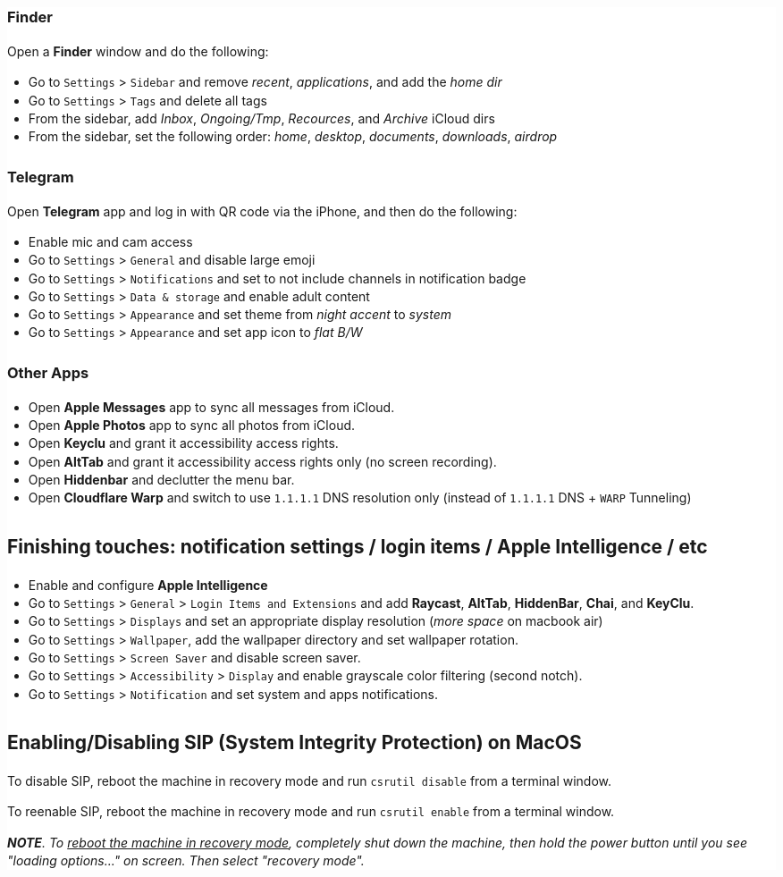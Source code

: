 ### Finder

Open a **Finder** window and do the following:

- Go to `Settings` > `Sidebar` and remove _recent_, _applications_, and add the _home dir_
- Go to `Settings` > `Tags` and delete all tags
- From the sidebar, add _Inbox_, _Ongoing/Tmp_, _Recources_, and _Archive_ iCloud dirs
- From the sidebar, set the following order: _home_, _desktop_, _documents_, _downloads_, _airdrop_

### Telegram

Open **Telegram** app and log in with QR code via the iPhone, and then do the following:

- Enable mic and cam access
- Go to `Settings` > `General` and disable large emoji
- Go to `Settings` > `Notifications` and set to not include channels in notification badge
- Go to `Settings` > `Data & storage` and enable adult content
- Go to `Settings` > `Appearance` and set theme from _night accent_ to _system_
- Go to `Settings` > `Appearance` and set app icon to _flat B/W_

### Other Apps

- Open **Apple Messages** app to sync all messages from iCloud.
- Open **Apple Photos** app to sync all photos from iCloud.
- Open **Keyclu** and grant it accessibility access rights.
- Open **AltTab** and grant it accessibility access rights only (no screen recording).
- Open **Hiddenbar** and declutter the menu bar.
- Open **Cloudflare Warp** and switch to use `1.1.1.1` DNS resolution only (instead of `1.1.1.1` DNS + `WARP` Tunneling)

## Finishing touches: notification settings / login items / Apple Intelligence / etc

- Enable and configure **Apple Intelligence**
- Go to `Settings` > `General` > `Login Items and Extensions` and add **Raycast**, **AltTab**, **HiddenBar**, **Chai**, and **KeyClu**.
- Go to `Settings` > `Displays` and set an appropriate display resolution (_more space_ on macbook air)
- Go to `Settings` > `Wallpaper`, add the wallpaper directory and set wallpaper rotation.
- Go to `Settings` > `Screen Saver` and disable screen saver.
- Go to `Settings` > `Accessibility` > `Display` and enable grayscale color filtering (second notch).
- Go to `Settings` > `Notification` and set system and apps notifications.

## Enabling/Disabling SIP (System Integrity Protection) on MacOS

To disable SIP, reboot the machine in recovery mode and run `csrutil disable` from a terminal window.

To reenable SIP, reboot the machine in recovery mode and run `csrutil enable` from a terminal window.

_**NOTE**. To [reboot the machine in recovery mode](https://support.apple.com/en-gb/guide/mac-help/mchl82829c17/mac), completely shut down the machine, then hold the power button until you see "loading options..." on screen. Then select "recovery mode"._
